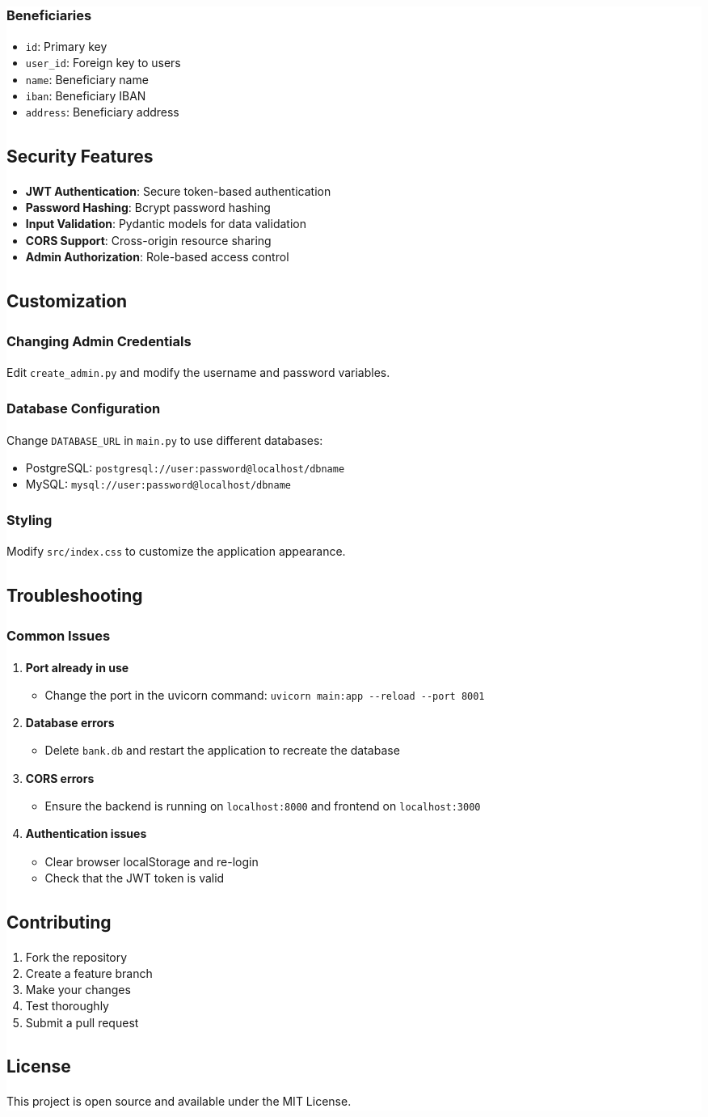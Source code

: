### Beneficiaries
- `id`: Primary key
- `user_id`: Foreign key to users
- `name`: Beneficiary name
- `iban`: Beneficiary IBAN
- `address`: Beneficiary address

## Security Features

- **JWT Authentication**: Secure token-based authentication
- **Password Hashing**: Bcrypt password hashing
- **Input Validation**: Pydantic models for data validation
- **CORS Support**: Cross-origin resource sharing
- **Admin Authorization**: Role-based access control

## Customization

### Changing Admin Credentials
Edit `create_admin.py` and modify the username and password variables.

### Database Configuration
Change `DATABASE_URL` in `main.py` to use different databases:
- PostgreSQL: `postgresql://user:password@localhost/dbname`
- MySQL: `mysql://user:password@localhost/dbname`

### Styling
Modify `src/index.css` to customize the application appearance.

## Troubleshooting

### Common Issues

1. **Port already in use**
   - Change the port in the uvicorn command: `uvicorn main:app --reload --port 8001`

2. **Database errors**
   - Delete `bank.db` and restart the application to recreate the database

3. **CORS errors**
   - Ensure the backend is running on `localhost:8000` and frontend on `localhost:3000`

4. **Authentication issues**
   - Clear browser localStorage and re-login
   - Check that the JWT token is valid

## Contributing

1. Fork the repository
2. Create a feature branch
3. Make your changes
4. Test thoroughly
5. Submit a pull request

## License

This project is open source and available under the MIT License. 